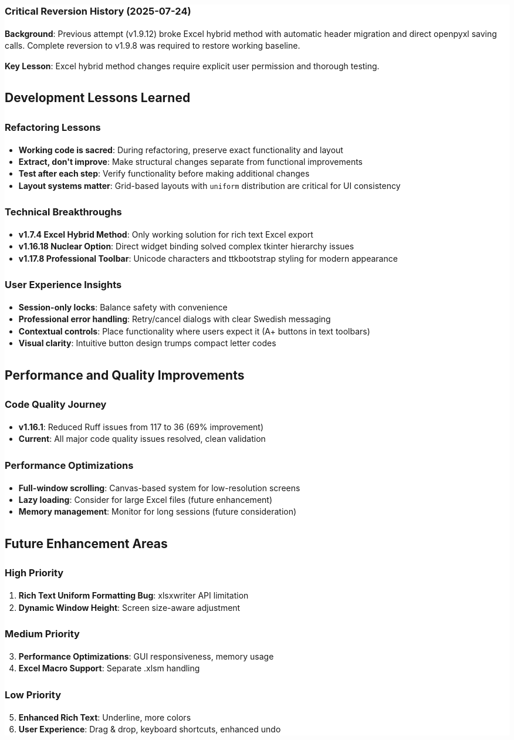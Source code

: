 ### Critical Reversion History (2025-07-24)
**Background**: Previous attempt (v1.9.12) broke Excel hybrid method with automatic header migration and direct openpyxl saving calls. Complete reversion to v1.9.8 was required to restore working baseline.

**Key Lesson**: Excel hybrid method changes require explicit user permission and thorough testing.

## Development Lessons Learned

### Refactoring Lessons
- **Working code is sacred**: During refactoring, preserve exact functionality and layout
- **Extract, don't improve**: Make structural changes separate from functional improvements
- **Test after each step**: Verify functionality before making additional changes
- **Layout systems matter**: Grid-based layouts with `uniform` distribution are critical for UI consistency

### Technical Breakthroughs
- **v1.7.4 Excel Hybrid Method**: Only working solution for rich text Excel export
- **v1.16.18 Nuclear Option**: Direct widget binding solved complex tkinter hierarchy issues
- **v1.17.8 Professional Toolbar**: Unicode characters and ttkbootstrap styling for modern appearance

### User Experience Insights
- **Session-only locks**: Balance safety with convenience
- **Professional error handling**: Retry/cancel dialogs with clear Swedish messaging
- **Contextual controls**: Place functionality where users expect it (A+ buttons in text toolbars)
- **Visual clarity**: Intuitive button design trumps compact letter codes

## Performance and Quality Improvements

### Code Quality Journey
- **v1.16.1**: Reduced Ruff issues from 117 to 36 (69% improvement)
- **Current**: All major code quality issues resolved, clean validation

### Performance Optimizations
- **Full-window scrolling**: Canvas-based system for low-resolution screens
- **Lazy loading**: Consider for large Excel files (future enhancement)
- **Memory management**: Monitor for long sessions (future consideration)

## Future Enhancement Areas

### High Priority
1. **Rich Text Uniform Formatting Bug**: xlsxwriter API limitation
2. **Dynamic Window Height**: Screen size-aware adjustment

### Medium Priority
3. **Performance Optimizations**: GUI responsiveness, memory usage
4. **Excel Macro Support**: Separate .xlsm handling

### Low Priority
5. **Enhanced Rich Text**: Underline, more colors
6. **User Experience**: Drag & drop, keyboard shortcuts, enhanced undo